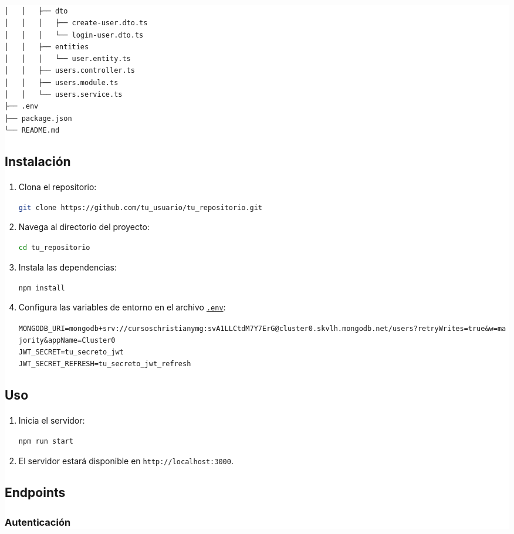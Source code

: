 ```
│   │   ├── dto
│   │   │   ├── create-user.dto.ts
│   │   │   └── login-user.dto.ts
│   │   ├── entities
│   │   │   └── user.entity.ts
│   │   ├── users.controller.ts
│   │   ├── users.module.ts
│   │   └── users.service.ts
├── .env
├── package.json
└── README.md
```

## Instalación

1. Clona el repositorio:
   ```sh
   git clone https://github.com/tu_usuario/tu_repositorio.git
   ```

2. Navega al directorio del proyecto:
   ```sh
   cd tu_repositorio
   ```

3. Instala las dependencias:
   ```sh
   npm install
   ```

4. Configura las variables de entorno en el archivo [`.env`](command:_github.copilot.openRelativePath?%5B%7B%22scheme%22%3A%22file%22%2C%22authority%22%3A%22%22%2C%22path%22%3A%22%2Fhome%2Fchrisymg%2FDigitalNao%2Flogin_api%2F.env%22%2C%22query%22%3A%22%22%2C%22fragment%22%3A%22%22%7D%2C%22604813bd-fd08-4c16-a899-201aac00b41c%22%5D "/home/chrisymg/DigitalNao/login_api/.env"):
   ```properties
   MONGODB_URI=mongodb+srv://cursoschristianymg:svA1LLCtdM7Y7ErG@cluster0.skvlh.mongodb.net/users?retryWrites=true&w=majority&appName=Cluster0
   JWT_SECRET=tu_secreto_jwt
   JWT_SECRET_REFRESH=tu_secreto_jwt_refresh
   ```

## Uso

1. Inicia el servidor:
   ```sh
   npm run start
   ```

2. El servidor estará disponible en `http://localhost:3000`.

## Endpoints

### Autenticación
